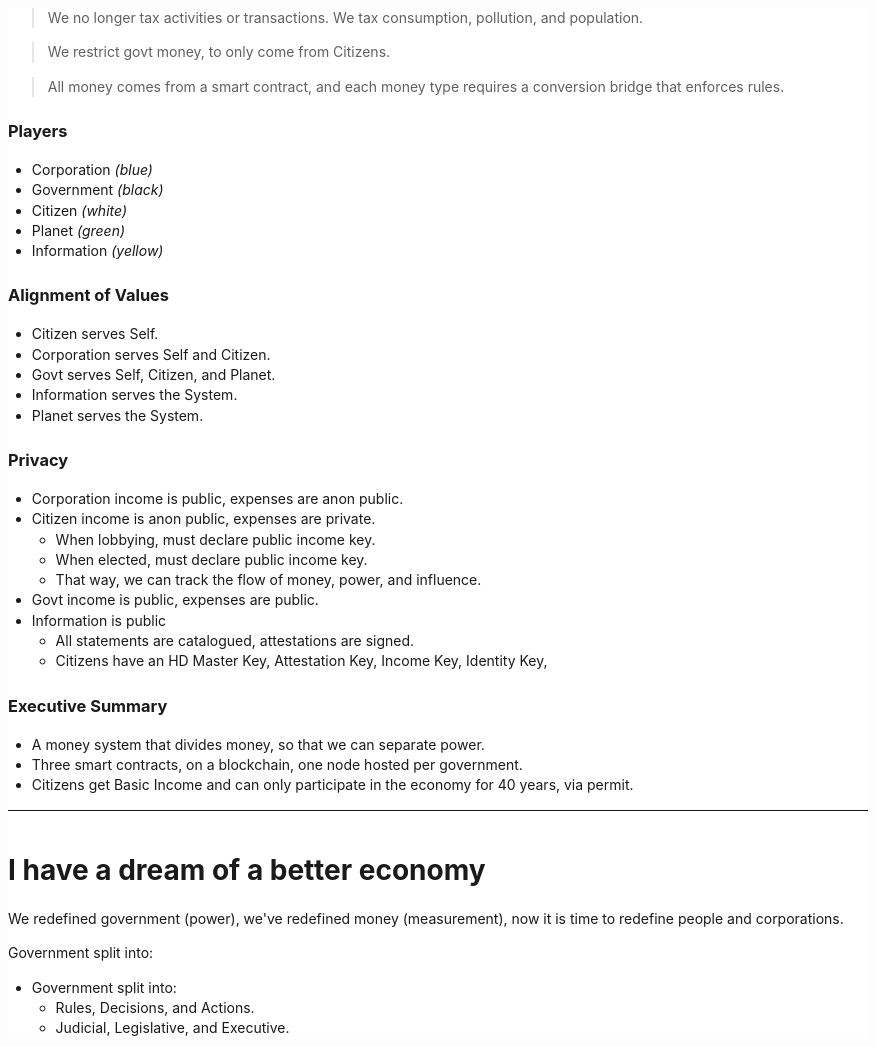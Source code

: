  > We no longer tax activities or transactions. We tax consumption, pollution, and population.
 
 > We restrict govt money, to only come from Citizens.
 
 > All money comes from a smart contract, and each money type requires a conversion bridge that enforces rules.

### Players

 * Corporation _(blue)_
 * Government _(black)_
 * Citizen _(white)_
 * Planet _(green)_
 * Information _(yellow)_

### Alignment of Values

 * Citizen serves Self.
 * Corporation serves Self and Citizen.
 * Govt serves Self, Citizen, and Planet.
 * Information serves the System.
 * Planet serves the System.

### Privacy

 * Corporation income is public, expenses are anon public.
 * Citizen income is anon public, expenses are private.
   - When lobbying, must declare public income key.
   - When elected, must declare public income key.
   - That way, we can track the flow of money, power, and influence.
 * Govt income is public, expenses are public.
 * Information is public
   - All statements are catalogued, attestations are signed.
   - Citizens have an HD Master Key, Attestation Key, Income Key, Identity Key, 

### Executive Summary

 * A money system that divides money, so that we can separate power.
 * Three smart contracts, on a blockchain, one node hosted per government.
 * Citizens get Basic Income and can only participate in the economy for 40 years, via permit.

---

# I have a dream of a better economy

We redefined government (power), we've redefined money (measurement), now it is time to redefine people and corporations.

Government split into:

 - Government split into: 
   * Rules, Decisions, and Actions. 
   * Judicial, Legislative, and Executive. 
   